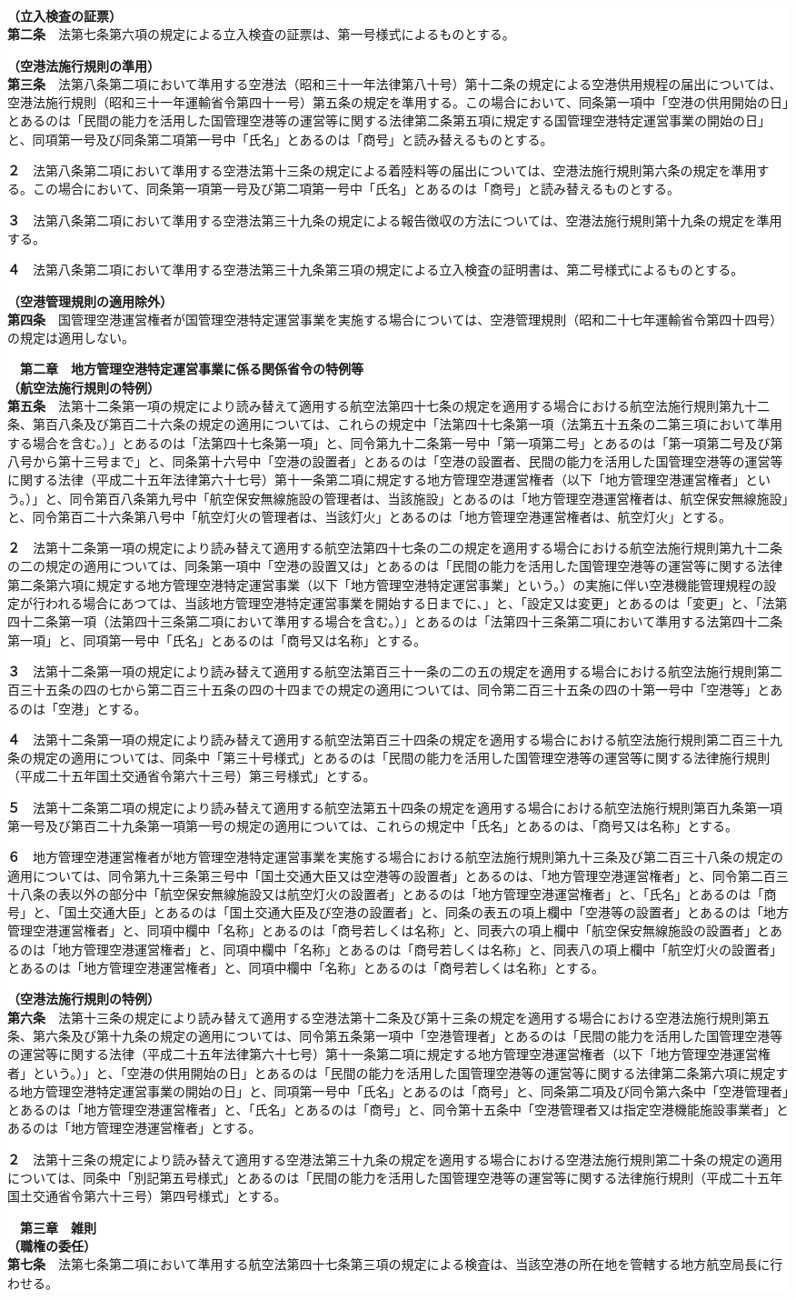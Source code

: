 **（立入検査の証票）**  
**第二条**　法第七条第六項の規定による立入検査の証票は、第一号様式によるものとする。  
  
**（空港法施行規則の準用）**  
**第三条**　法第八条第二項において準用する空港法（昭和三十一年法律第八十号）第十二条の規定による空港供用規程の届出については、空港法施行規則（昭和三十一年運輸省令第四十一号）第五条の規定を準用する。この場合において、同条第一項中「空港の供用開始の日」とあるのは「民間の能力を活用した国管理空港等の運営等に関する法律第二条第五項に規定する国管理空港特定運営事業の開始の日」と、同項第一号及び同条第二項第一号中「氏名」とあるのは「商号」と読み替えるものとする。  
  
**２**　法第八条第二項において準用する空港法第十三条の規定による着陸料等の届出については、空港法施行規則第六条の規定を準用する。この場合において、同条第一項第一号及び第二項第一号中「氏名」とあるのは「商号」と読み替えるものとする。  
  
**３**　法第八条第二項において準用する空港法第三十九条の規定による報告徴収の方法については、空港法施行規則第十九条の規定を準用する。  
  
**４**　法第八条第二項において準用する空港法第三十九条第三項の規定による立入検査の証明書は、第二号様式によるものとする。  
  
**（空港管理規則の適用除外）**  
**第四条**　国管理空港運営権者が国管理空港特定運営事業を実施する場合については、空港管理規則（昭和二十七年運輸省令第四十四号）の規定は適用しない。  
  
&emsp;**第二章　地方管理空港特定運営事業に係る関係省令の特例等**  
**（航空法施行規則の特例）**  
**第五条**　法第十二条第一項の規定により読み替えて適用する航空法第四十七条の規定を適用する場合における航空法施行規則第九十二条、第百八条及び第百二十六条の規定の適用については、これらの規定中「法第四十七条第一項（法第五十五条の二第三項において準用する場合を含む。）」とあるのは「法第四十七条第一項」と、同令第九十二条第一号中「第一項第二号」とあるのは「第一項第二号及び第八号から第十三号まで」と、同条第十六号中「空港の設置者」とあるのは「空港の設置者、民間の能力を活用した国管理空港等の運営等に関する法律（平成二十五年法律第六十七号）第十一条第二項に規定する地方管理空港運営権者（以下「地方管理空港運営権者」という。）」と、同令第百八条第九号中「航空保安無線施設の管理者は、当該施設」とあるのは「地方管理空港運営権者は、航空保安無線施設」と、同令第百二十六条第八号中「航空灯火の管理者は、当該灯火」とあるのは「地方管理空港運営権者は、航空灯火」とする。  
  
**２**　法第十二条第一項の規定により読み替えて適用する航空法第四十七条の二の規定を適用する場合における航空法施行規則第九十二条の二の規定の適用については、同条第一項中「空港の設置又は」とあるのは「民間の能力を活用した国管理空港等の運営等に関する法律第二条第六項に規定する地方管理空港特定運営事業（以下「地方管理空港特定運営事業」という。）の実施に伴い空港機能管理規程の設定が行われる場合にあつては、当該地方管理空港特定運営事業を開始する日までに、」と、「設定又は変更」とあるのは「変更」と、「法第四十二条第一項（法第四十三条第二項において準用する場合を含む。）」とあるのは「法第四十三条第二項において準用する法第四十二条第一項」と、同項第一号中「氏名」とあるのは「商号又は名称」とする。  
  
**３**　法第十二条第一項の規定により読み替えて適用する航空法第百三十一条の二の五の規定を適用する場合における航空法施行規則第二百三十五条の四の七から第二百三十五条の四の十四までの規定の適用については、同令第二百三十五条の四の十第一号中「空港等」とあるのは「空港」とする。  
  
**４**　法第十二条第一項の規定により読み替えて適用する航空法第百三十四条の規定を適用する場合における航空法施行規則第二百三十九条の規定の適用については、同条中「第三十号様式」とあるのは「民間の能力を活用した国管理空港等の運営等に関する法律施行規則（平成二十五年国土交通省令第六十三号）第三号様式」とする。  
  
**５**　法第十二条第二項の規定により読み替えて適用する航空法第五十四条の規定を適用する場合における航空法施行規則第百九条第一項第一号及び第百二十九条第一項第一号の規定の適用については、これらの規定中「氏名」とあるのは、「商号又は名称」とする。  
  
**６**　地方管理空港運営権者が地方管理空港特定運営事業を実施する場合における航空法施行規則第九十三条及び第二百三十八条の規定の適用については、同令第九十三条第三号中「国土交通大臣又は空港等の設置者」とあるのは、「地方管理空港運営権者」と、同令第二百三十八条の表以外の部分中「航空保安無線施設又は航空灯火の設置者」とあるのは「地方管理空港運営権者」と、「氏名」とあるのは「商号」と、「国土交通大臣」とあるのは「国土交通大臣及び空港の設置者」と、同条の表五の項上欄中「空港等の設置者」とあるのは「地方管理空港運営権者」と、同項中欄中「名称」とあるのは「商号若しくは名称」と、同表六の項上欄中「航空保安無線施設の設置者」とあるのは「地方管理空港運営権者」と、同項中欄中「名称」とあるのは「商号若しくは名称」と、同表八の項上欄中「航空灯火の設置者」とあるのは「地方管理空港運営権者」と、同項中欄中「名称」とあるのは「商号若しくは名称」とする。  
  
**（空港法施行規則の特例）**  
**第六条**　法第十三条の規定により読み替えて適用する空港法第十二条及び第十三条の規定を適用する場合における空港法施行規則第五条、第六条及び第十九条の規定の適用については、同令第五条第一項中「空港管理者」とあるのは「民間の能力を活用した国管理空港等の運営等に関する法律（平成二十五年法律第六十七号）第十一条第二項に規定する地方管理空港運営権者（以下「地方管理空港運営権者」という。）」と、「空港の供用開始の日」とあるのは「民間の能力を活用した国管理空港等の運営等に関する法律第二条第六項に規定する地方管理空港特定運営事業の開始の日」と、同項第一号中「氏名」とあるのは「商号」と、同条第二項及び同令第六条中「空港管理者」とあるのは「地方管理空港運営権者」と、「氏名」とあるのは「商号」と、同令第十五条中「空港管理者又は指定空港機能施設事業者」とあるのは「地方管理空港運営権者」とする。  
  
**２**　法第十三条の規定により読み替えて適用する空港法第三十九条の規定を適用する場合における空港法施行規則第二十条の規定の適用については、同条中「別記第五号様式」とあるのは「民間の能力を活用した国管理空港等の運営等に関する法律施行規則（平成二十五年国土交通省令第六十三号）第四号様式」とする。  
  
&emsp;**第三章　雑則**  
**（職権の委任）**  
**第七条**　法第七条第二項において準用する航空法第四十七条第三項の規定による検査は、当該空港の所在地を管轄する地方航空局長に行わせる。  
  